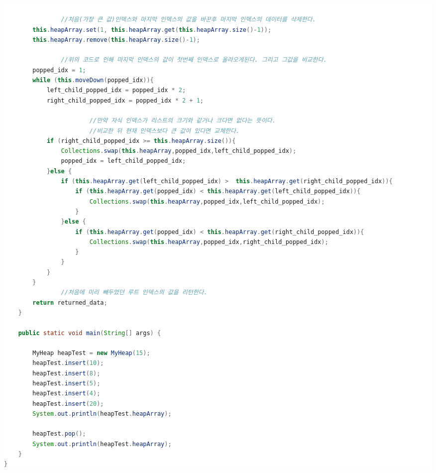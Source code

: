 ```java
				
				//처음(가장 큰 값)인덱스와 마지막 인덱스의 값을 바꾼후 마지막 인덱스의 데이터를 삭제한다.
        this.heapArray.set(1, this.heapArray.get(this.heapArray.size()-1));
        this.heapArray.remove(this.heapArray.size()-1);

				//위의 코드로 인해 마지막 인덱스의 값이 첫번째 인덱스로 올라오게된다. 그리고 그값을 비교한다.
        popped_idx = 1;
        while (this.moveDown(popped_idx)){
            left_child_popped_idx = popped_idx * 2;
            right_child_popped_idx = popped_idx * 2 + 1;
						
						//만약 자식 인덱스가 리스트의 크기와 같거나 크다면 없다는 뜻이다.
						//비교한 뒤 현재 인덱스보다 큰 값이 있다면 교체한다. 
            if (right_child_popped_idx >= this.heapArray.size()){
                Collections.swap(this.heapArray,popped_idx,left_child_popped_idx);
                popped_idx = left_child_popped_idx;
            }else {
                if (this.heapArray.get(left_child_popped_idx) >  this.heapArray.get(right_child_popped_idx)){
                    if (this.heapArray.get(popped_idx) < this.heapArray.get(left_child_popped_idx)){
                        Collections.swap(this.heapArray,popped_idx,left_child_popped_idx);
                    }
                }else {
                    if (this.heapArray.get(popped_idx) < this.heapArray.get(right_child_popped_idx)){
                        Collections.swap(this.heapArray,popped_idx,right_child_popped_idx);
                    }
                }
            }
        }
				//처음에 미리 빼두었던 루트 인덱스의 값을 리턴한다.
        return returned_data;
    }

    public static void main(String[] args) {

        MyHeap heapTest = new MyHeap(15);
        heapTest.insert(10);
        heapTest.insert(8);
        heapTest.insert(5);
        heapTest.insert(4);
        heapTest.insert(20);
        System.out.println(heapTest.heapArray);

        heapTest.pop();
        System.out.println(heapTest.heapArray);
    }
}
```
